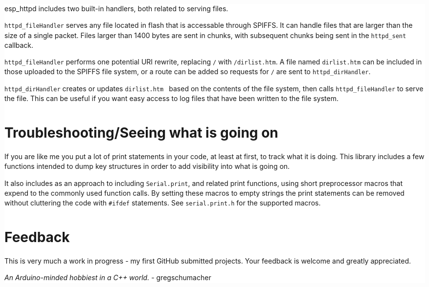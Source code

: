 esp_httpd includes two built-in handlers, both related to serving files.

`httpd_fileHandler` serves any file located in flash that is accessable through SPIFFS. It can handle files that are larger than the size of a single packet. Files larger than 1400 bytes are sent in chunks, with subsequent chunks being sent in the `httpd_sent` callback.

`httpd_fileHandler` performs one potential URI rewrite, replacing `/` with `/dirlist.htm`. A file named `dirlist.htm` can be included in those uploaded to the SPIFFS file system, or a route can be added so requests for `/` are sent to `httpd_dirHandler`.

`httpd_dirHandler` creates or updates `dirlist.htm ` based on the contents of the file system, then calls `httpd_fileHandler` to serve the file. This can be useful if you want easy access to log files that have been written to the file system.

# Troubleshooting/Seeing what is going on

If you are like me you put a lot of print statements in your code, at least at first, to track what it is doing. This library includes a few functions intended to dump key structures in order to add visibility into what is going on. 

It also includes as an approach to including `Serial.print`, and related print functions, using short preprocessor macros that expend to the commonly used function calls. By setting these macros to empty strings the print statements can be removed without cluttering the code with `#ifdef` statements. See `serial.print.h` for the supported macros.

# Feedback

This is very much a work in progress - my first GitHub submitted projects. Your feedback is welcome and greatly appreciated.

_An Arduino-minded hobbiest in a C++ world._ - gregschumacher